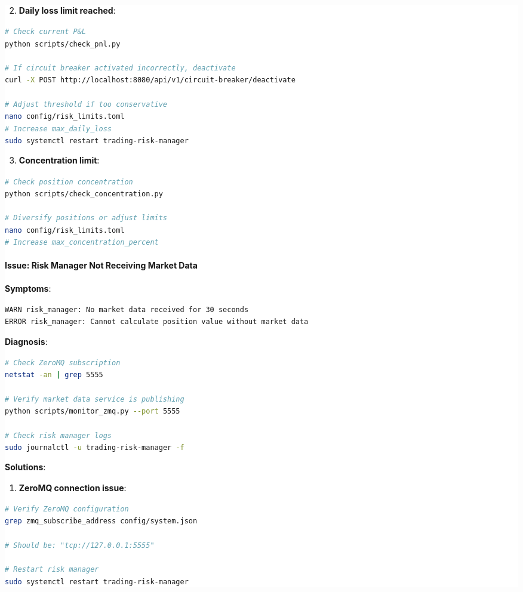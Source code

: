 2. **Daily loss limit reached**:
```bash
# Check current P&L
python scripts/check_pnl.py

# If circuit breaker activated incorrectly, deactivate
curl -X POST http://localhost:8080/api/v1/circuit-breaker/deactivate

# Adjust threshold if too conservative
nano config/risk_limits.toml
# Increase max_daily_loss
sudo systemctl restart trading-risk-manager
```

3. **Concentration limit**:
```bash
# Check position concentration
python scripts/check_concentration.py

# Diversify positions or adjust limits
nano config/risk_limits.toml
# Increase max_concentration_percent
```

#### Issue: Risk Manager Not Receiving Market Data

**Symptoms**:
```
WARN risk_manager: No market data received for 30 seconds
ERROR risk_manager: Cannot calculate position value without market data
```

**Diagnosis**:
```bash
# Check ZeroMQ subscription
netstat -an | grep 5555

# Verify market data service is publishing
python scripts/monitor_zmq.py --port 5555

# Check risk manager logs
sudo journalctl -u trading-risk-manager -f
```

**Solutions**:

1. **ZeroMQ connection issue**:
```bash
# Verify ZeroMQ configuration
grep zmq_subscribe_address config/system.json

# Should be: "tcp://127.0.0.1:5555"

# Restart risk manager
sudo systemctl restart trading-risk-manager
```
